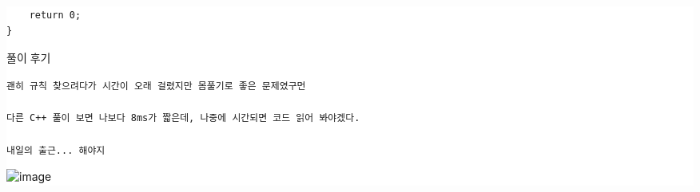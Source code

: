     
        return 0;
    }

풀이 후기

    괜히 규칙 찾으려다가 시간이 오래 걸렸지만 몸풀기로 좋은 문제였구먼

    다른 C++ 풀이 보면 나보다 8ms가 짧은데, 나중에 시간되면 코드 읽어 봐야겠다.

    내일의 출근... 해야지

![image](https://github.com/user-attachments/assets/0c288ab4-65d6-40ff-a990-76df4293c4a5)


